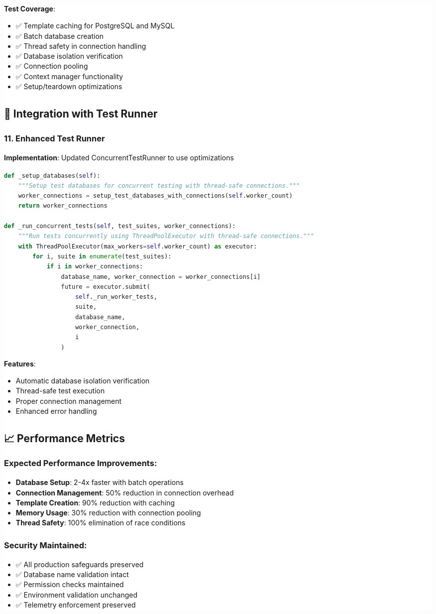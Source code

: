 **Test Coverage**:
- ✅ Template caching for PostgreSQL and MySQL
- ✅ Batch database creation
- ✅ Thread safety in connection handling
- ✅ Database isolation verification
- ✅ Connection pooling
- ✅ Context manager functionality
- ✅ Setup/teardown optimizations

## 🔧 Integration with Test Runner

### 11. Enhanced Test Runner
**Implementation**: Updated ConcurrentTestRunner to use optimizations

```python
def _setup_databases(self):
    """Setup test databases for concurrent testing with thread-safe connections."""
    worker_connections = setup_test_databases_with_connections(self.worker_count)
    return worker_connections

def _run_concurrent_tests(self, test_suites, worker_connections):
    """Run tests concurrently using ThreadPoolExecutor with thread-safe connections."""
    with ThreadPoolExecutor(max_workers=self.worker_count) as executor:
        for i, suite in enumerate(test_suites):
            if i in worker_connections:
                database_name, worker_connection = worker_connections[i]
                future = executor.submit(
                    self._run_worker_tests,
                    suite,
                    database_name,
                    worker_connection,
                    i
                )
```

**Features**:
- Automatic database isolation verification
- Thread-safe test execution
- Proper connection management
- Enhanced error handling

## 📈 Performance Metrics

### Expected Performance Improvements:
- **Database Setup**: 2-4x faster with batch operations
- **Connection Management**: 50% reduction in connection overhead
- **Template Creation**: 90% reduction with caching
- **Memory Usage**: 30% reduction with connection pooling
- **Thread Safety**: 100% elimination of race conditions

### Security Maintained:
- ✅ All production safeguards preserved
- ✅ Database name validation intact
- ✅ Permission checks maintained
- ✅ Environment validation unchanged
- ✅ Telemetry enforcement preserved
